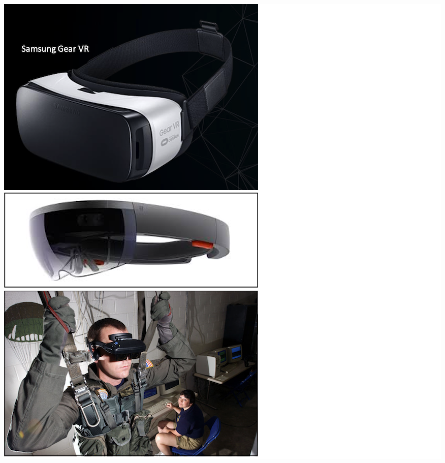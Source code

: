 ![HMD_OculosSamsungGearVR](_/Conceitos/HMD_OculosSamsungGearVR.png "HMD_OculosSamsungGearVR")  
![HMD_OculusHololens](_/Conceitos/HMD_OculusHololens.png "HMD_OculusHololens")  
![HMD_Oculus_TreinamentoParaquedas](_/Conceitos/HMD_Oculus_TreinamentoParaquedas.png "HMD_Oculus_TreinamentoParaquedas")  